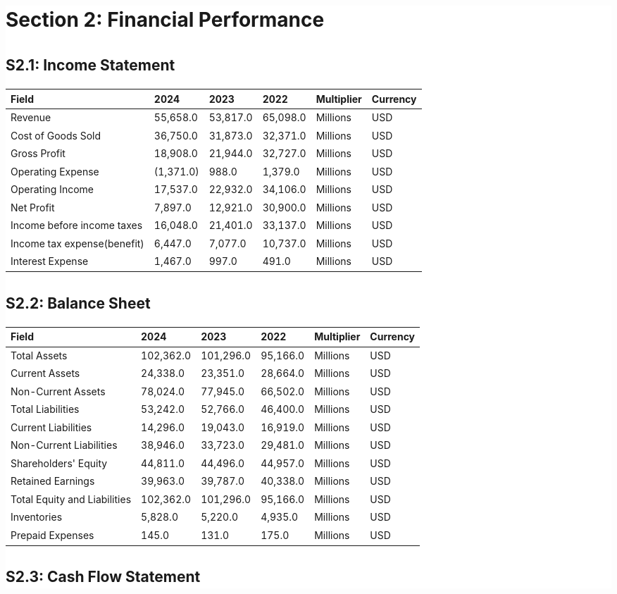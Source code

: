 # Section 2: Financial Performance

## S2.1: Income Statement

| Field | 2024 | 2023 | 2022 | Multiplier | Currency |
| :---- | :---- | :---- | :---- | :---- | :---- |
| Revenue | 55,658.0 | 53,817.0 | 65,098.0 | Millions | USD |
| Cost of Goods Sold | 36,750.0 | 31,873.0 | 32,371.0 | Millions | USD |
| Gross Profit | 18,908.0 | 21,944.0 | 32,727.0 | Millions | USD |
| Operating Expense | (1,371.0) | 988.0 | 1,379.0 | Millions | USD |
| Operating Income | 17,537.0 | 22,932.0 | 34,106.0 | Millions | USD |
| Net Profit | 7,897.0 | 12,921.0 | 30,900.0 | Millions | USD |
| Income before income taxes | 16,048.0 | 21,401.0 | 33,137.0 | Millions | USD |
| Income tax expense(benefit) | 6,447.0 | 7,077.0 | 10,737.0 | Millions | USD |
| Interest Expense | 1,467.0 | 997.0 | 491.0 | Millions | USD |


## S2.2: Balance Sheet

| Field | 2024 | 2023 | 2022 | Multiplier | Currency |
| :---- | :---- | :---- | :---- | :---- | :---- |
| Total Assets | 102,362.0 | 101,296.0 | 95,166.0 | Millions | USD |
| Current Assets | 24,338.0 | 23,351.0 | 28,664.0 | Millions | USD |
| Non-Current Assets | 78,024.0 | 77,945.0 | 66,502.0 | Millions | USD |
| Total Liabilities | 53,242.0 | 52,766.0 | 46,400.0 | Millions | USD |
| Current Liabilities | 14,296.0 | 19,043.0 | 16,919.0 | Millions | USD |
| Non-Current Liabilities | 38,946.0 | 33,723.0 | 29,481.0 | Millions | USD |
| Shareholders' Equity | 44,811.0 | 44,496.0 | 44,957.0 | Millions | USD |
| Retained Earnings | 39,963.0 | 39,787.0 | 40,338.0 | Millions | USD |
| Total Equity and Liabilities | 102,362.0 | 101,296.0 | 95,166.0 | Millions | USD |
| Inventories | 5,828.0 | 5,220.0 | 4,935.0 | Millions | USD |
| Prepaid Expenses | 145.0 | 131.0 | 175.0 | Millions | USD |


## S2.3: Cash Flow Statement
